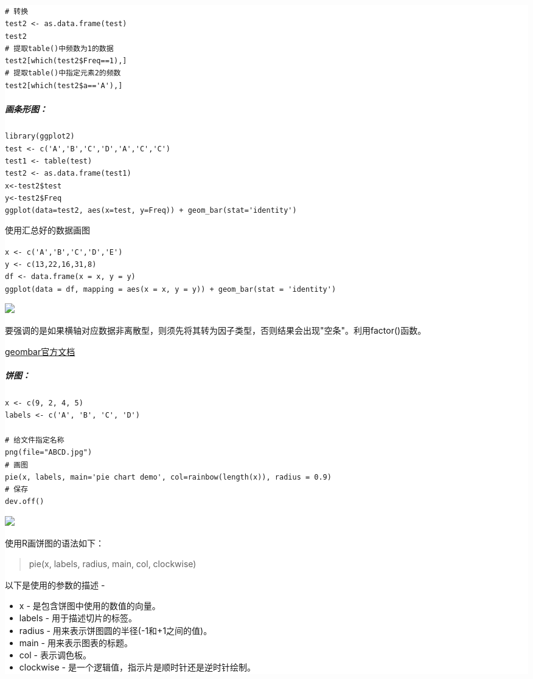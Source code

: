     # 转换
    test2 <- as.data.frame(test)
    test2
    # 提取table()中频数为1的数据
    test2[which(test2$Freq==1),]
    # 提取table()中指定元素2的频数
    test2[which(test2$a=='A'),]
    
##### 画条形图：

    library(ggplot2)
    test <- c('A','B','C','D','A','C','C')
    test1 <- table(test)
    test2 <- as.data.frame(test1)
    x<-test2$test
    y<-test2$Freq
    ggplot(data=test2, aes(x=test, y=Freq)) + geom_bar(stat='identity')
    
    
使用汇总好的数据画图

    x <- c('A','B','C','D','E')
    y <- c(13,22,16,31,8)
    df <- data.frame(x = x, y = y)
    ggplot(data = df, mapping = aes(x = x, y = y)) + geom_bar(stat = 'identity')
    
![](http://ww1.sinaimg.cn/large/006S91wdly1fp42d255vaj30cj0a7q2q.jpg)
    
要强调的是如果横轴对应数据非离散型，则须先将其转为因子类型，否则结果会出现"空条"。利用factor()函数。

[geombar官方文档](http://ggplot2.tidyverse.org/reference/geom_bar.html)

##### 饼图：
    x <- c(9, 2, 4, 5)
    labels <- c('A', 'B', 'C', 'D')
    
    # 给文件指定名称
    png(file="ABCD.jpg")
    # 画图
    pie(x, labels, main='pie chart demo', col=rainbow(length(x)), radius = 0.9)
    # 保存
    dev.off()
    
![](http://ww1.sinaimg.cn/large/006S91wdgy1fp42i5mveoj30dc0dcglf.jpg)
  
使用R画饼图的语法如下：  
> pie(x, labels, radius, main, col, clockwise)

以下是使用的参数的描述 -

- x - 是包含饼图中使用的数值的向量。
- labels - 用于描述切片的标签。
- radius - 用来表示饼图圆的半径(-1和+1之间的值)。
- main - 用来表示图表的标题。
- col - 表示调色板。
- clockwise - 是一个逻辑值，指示片是顺时针还是逆时针绘制。